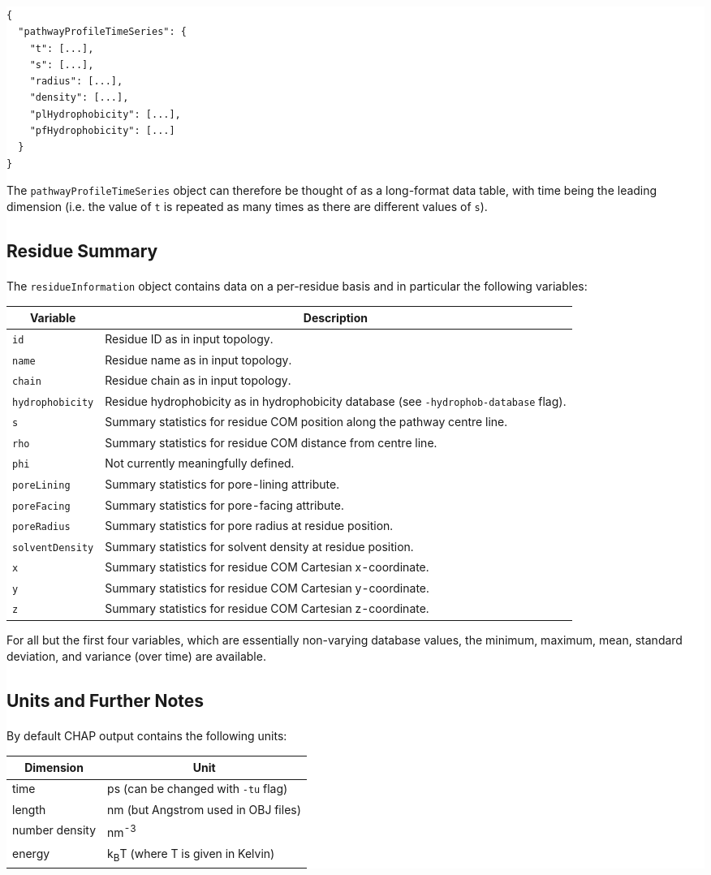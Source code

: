 ```
{
  "pathwayProfileTimeSeries": {
    "t": [...],
    "s": [...],
    "radius": [...],
    "density": [...],
    "plHydrophobicity": [...],
    "pfHydrophobicity": [...]
  }
}
```

The `pathwayProfileTimeSeries` object can therefore be thought of as a 
long-format data table, with time being the leading dimension (i.e. the value
of `t` is repeated as many times as there are different values of `s`).


## Residue Summary

The `residueInformation` object contains data on a per-residue basis and in 
particular the following variables:

Variable 			| Description
--- 				| ---
`id`				| Residue ID as in input topology.
`name`				| Residue name as in input topology.
`chain`				| Residue chain as in input topology.
`hydrophobicity`	| Residue hydrophobicity as in hydrophobicity database (see `-hydrophob-database` flag).
`s`					| Summary statistics for residue COM position along the pathway centre line.
`rho`				| Summary statistics for residue COM distance from centre line.
`phi`				| Not currently meaningfully defined.
`poreLining`		| Summary statistics for pore-lining attribute.
`poreFacing`		| Summary statistics for pore-facing attribute.
`poreRadius`		| Summary statistics for pore radius at residue position.
`solventDensity`	| Summary statistics for solvent density at residue position.
`x`					| Summary statistics for residue COM Cartesian x-coordinate.
`y`					| Summary statistics for residue COM Cartesian y-coordinate.
`z`					| Summary statistics for residue COM Cartesian z-coordinate.

For all but the first four variables, which are essentially non-varying database
values, the minimum, maximum, mean, standard deviation, and variance (over time)
are available.


## Units and Further Notes

By default CHAP output contains the following units:

Dimension 		| Unit
--- 			| ---
time			| ps (can be changed with `-tu` flag)
length			| nm (but Angstrom used in OBJ files)
number density  | nm<sup>-3</sup>
energy			| k<sub>B</sub>T (where T is given in Kelvin)


[JSON-spec]: https://www.json.org/
[JQ]: https://stedolan.github.io/jq/